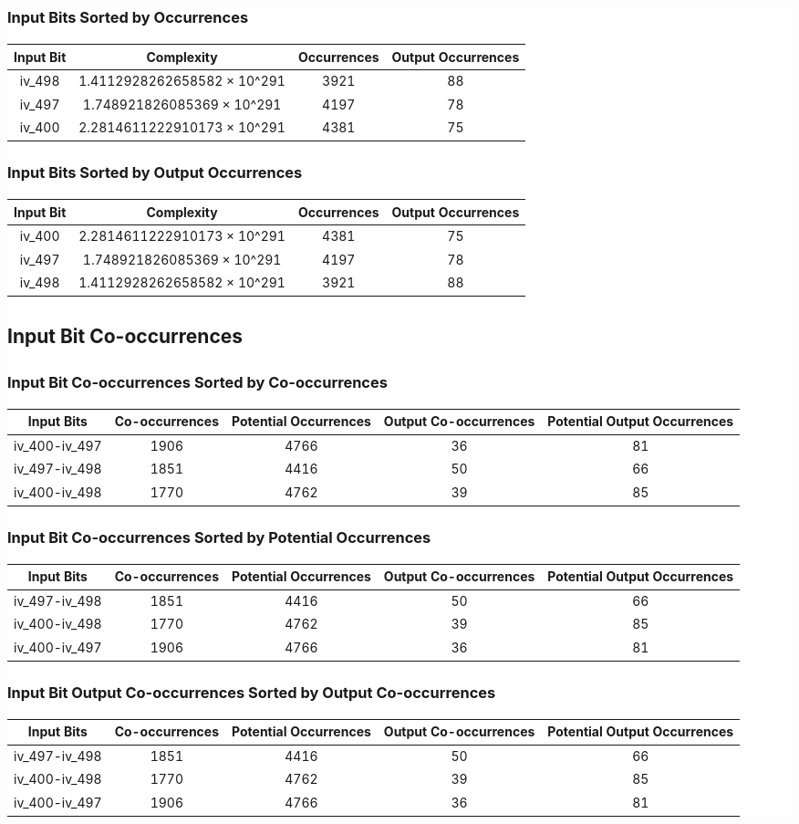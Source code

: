 ### Input Bits Sorted by Occurrences

| Input Bit | Complexity | Occurrences | Output Occurrences |
|:---------:|:----------:|:-----------:|:------------------:|
| iv_498 | 1.4112928262658582 × 10^291 | 3921 | 88 |
| iv_497 | 1.748921826085369 × 10^291 | 4197 | 78 |
| iv_400 | 2.2814611222910173 × 10^291 | 4381 | 75 |

### Input Bits Sorted by Output Occurrences

| Input Bit | Complexity | Occurrences | Output Occurrences |
|:---------:|:----------:|:-----------:|:------------------:|
| iv_400 | 2.2814611222910173 × 10^291 | 4381 | 75 |
| iv_497 | 1.748921826085369 × 10^291 | 4197 | 78 |
| iv_498 | 1.4112928262658582 × 10^291 | 3921 | 88 |

## Input Bit Co-occurrences

### Input Bit Co-occurrences Sorted by Co-occurrences

| Input Bits | Co-occurrences | Potential Occurrences | Output Co-occurrences | Potential Output Occurrences |
|:----------:|:--------------:|:---------------------:|:---------------------:|:----------------------------:|
| iv_400-iv_497 | 1906 | 4766 | 36 | 81 |
| iv_497-iv_498 | 1851 | 4416 | 50 | 66 |
| iv_400-iv_498 | 1770 | 4762 | 39 | 85 |

### Input Bit Co-occurrences Sorted by Potential Occurrences

| Input Bits | Co-occurrences | Potential Occurrences | Output Co-occurrences | Potential Output Occurrences |
|:----------:|:--------------:|:---------------------:|:---------------------:|:----------------------------:|
| iv_497-iv_498 | 1851 | 4416 | 50 | 66 |
| iv_400-iv_498 | 1770 | 4762 | 39 | 85 |
| iv_400-iv_497 | 1906 | 4766 | 36 | 81 |

### Input Bit Output Co-occurrences Sorted by Output Co-occurrences

| Input Bits | Co-occurrences | Potential Occurrences | Output Co-occurrences | Potential Output Occurrences |
|:----------:|:--------------:|:---------------------:|:---------------------:|:----------------------------:|
| iv_497-iv_498 | 1851 | 4416 | 50 | 66 |
| iv_400-iv_498 | 1770 | 4762 | 39 | 85 |
| iv_400-iv_497 | 1906 | 4766 | 36 | 81 |
